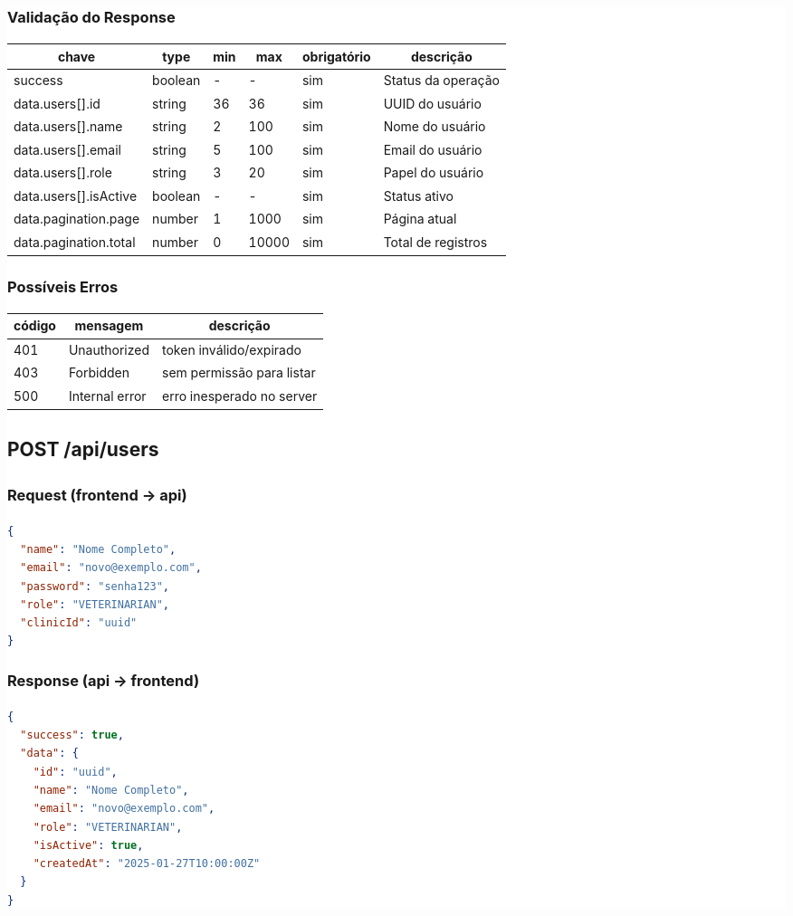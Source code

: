 ### Validação do Response
| chave              | type   | min | max | obrigatório | descrição           |
|--------------------|--------|-----|-----|-------------|---------------------|
| success            | boolean| -   | -   | sim         | Status da operação  |
| data.users[].id    | string | 36  | 36  | sim         | UUID do usuário     |
| data.users[].name  | string | 2   | 100 | sim         | Nome do usuário     |
| data.users[].email | string | 5   | 100 | sim         | Email do usuário    |
| data.users[].role  | string | 3   | 20  | sim         | Papel do usuário    |
| data.users[].isActive| boolean| - | -   | sim         | Status ativo        |
| data.pagination.page| number| 1   | 1000| sim         | Página atual        |
| data.pagination.total| number| 0  | 10000| sim        | Total de registros  |

### Possíveis Erros
| código | mensagem           | descrição                 |
|--------|-------------------|---------------------------|
| 401    | Unauthorized       | token inválido/expirado   |
| 403    | Forbidden          | sem permissão para listar |
| 500    | Internal error     | erro inesperado no server |

## POST /api/users

### Request (frontend → api)
```json
{
  "name": "Nome Completo",
  "email": "novo@exemplo.com",
  "password": "senha123",
  "role": "VETERINARIAN",
  "clinicId": "uuid"
}
```

### Response (api → frontend)
```json
{
  "success": true,
  "data": {
    "id": "uuid",
    "name": "Nome Completo",
    "email": "novo@exemplo.com",
    "role": "VETERINARIAN",
    "isActive": true,
    "createdAt": "2025-01-27T10:00:00Z"
  }
}
```
